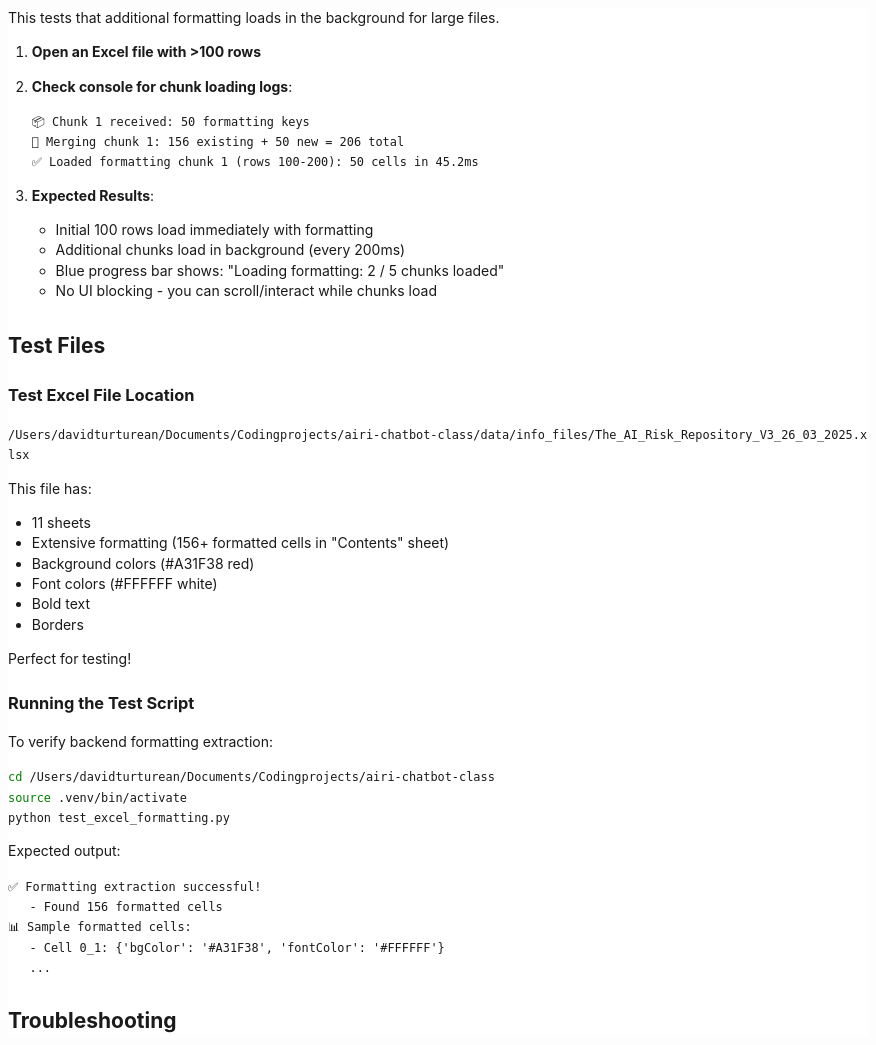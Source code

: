 This tests that additional formatting loads in the background for large files.

1. **Open an Excel file with >100 rows**

2. **Check console for chunk loading logs**:
   ```
   📦 Chunk 1 received: 50 formatting keys
   🔀 Merging chunk 1: 156 existing + 50 new = 206 total
   ✅ Loaded formatting chunk 1 (rows 100-200): 50 cells in 45.2ms
   ```

3. **Expected Results**:
   - Initial 100 rows load immediately with formatting
   - Additional chunks load in background (every 200ms)
   - Blue progress bar shows: "Loading formatting: 2 / 5 chunks loaded"
   - No UI blocking - you can scroll/interact while chunks load

## Test Files

### Test Excel File Location
```
/Users/davidturturean/Documents/Codingprojects/airi-chatbot-class/data/info_files/The_AI_Risk_Repository_V3_26_03_2025.xlsx
```

This file has:
- 11 sheets
- Extensive formatting (156+ formatted cells in "Contents" sheet)
- Background colors (#A31F38 red)
- Font colors (#FFFFFF white)
- Bold text
- Borders

Perfect for testing!

### Running the Test Script

To verify backend formatting extraction:

```bash
cd /Users/davidturturean/Documents/Codingprojects/airi-chatbot-class
source .venv/bin/activate
python test_excel_formatting.py
```

Expected output:
```
✅ Formatting extraction successful!
   - Found 156 formatted cells
📊 Sample formatted cells:
   - Cell 0_1: {'bgColor': '#A31F38', 'fontColor': '#FFFFFF'}
   ...
```

## Troubleshooting
